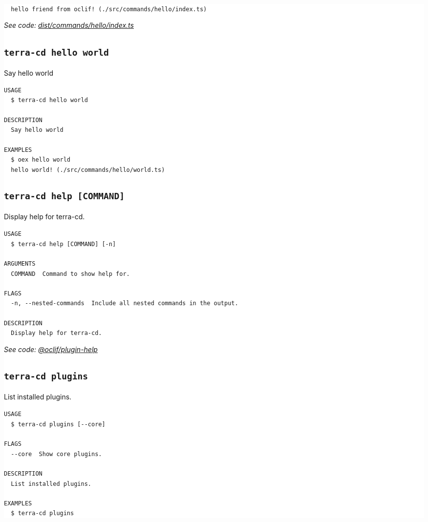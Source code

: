 ```
  hello friend from oclif! (./src/commands/hello/index.ts)
```

_See code: [dist/commands/hello/index.ts](https://github.com/tetrash/terra-cd/blob/v0.0.0/dist/commands/hello/index.ts)_

## `terra-cd hello world`

Say hello world

```
USAGE
  $ terra-cd hello world

DESCRIPTION
  Say hello world

EXAMPLES
  $ oex hello world
  hello world! (./src/commands/hello/world.ts)
```

## `terra-cd help [COMMAND]`

Display help for terra-cd.

```
USAGE
  $ terra-cd help [COMMAND] [-n]

ARGUMENTS
  COMMAND  Command to show help for.

FLAGS
  -n, --nested-commands  Include all nested commands in the output.

DESCRIPTION
  Display help for terra-cd.
```

_See code: [@oclif/plugin-help](https://github.com/oclif/plugin-help/blob/v5.1.12/src/commands/help.ts)_

## `terra-cd plugins`

List installed plugins.

```
USAGE
  $ terra-cd plugins [--core]

FLAGS
  --core  Show core plugins.

DESCRIPTION
  List installed plugins.

EXAMPLES
  $ terra-cd plugins
```
